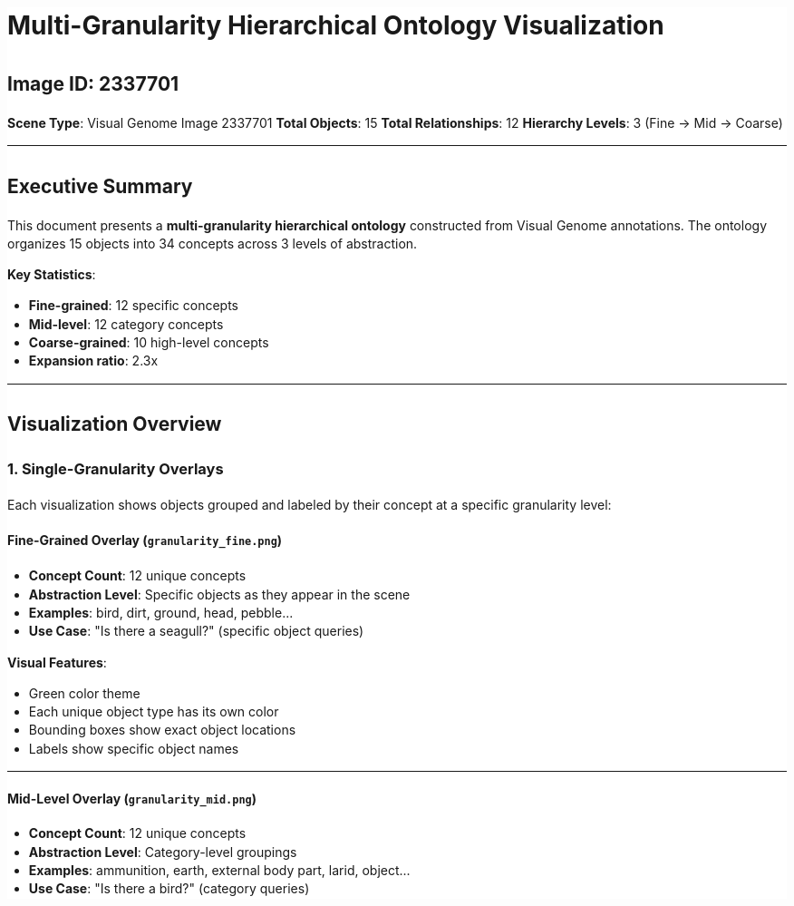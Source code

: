 # Multi-Granularity Hierarchical Ontology Visualization

## Image ID: 2337701

**Scene Type**: Visual Genome Image 2337701
**Total Objects**: 15
**Total Relationships**: 12
**Hierarchy Levels**: 3 (Fine → Mid → Coarse)

---

## Executive Summary

This document presents a **multi-granularity hierarchical ontology** constructed from Visual Genome annotations. The ontology organizes 15 objects into 34 concepts across 3 levels of abstraction.

**Key Statistics**:
- **Fine-grained**: 12 specific concepts
- **Mid-level**: 12 category concepts
- **Coarse-grained**: 10 high-level concepts
- **Expansion ratio**: 2.3x

---

## Visualization Overview

### 1. **Single-Granularity Overlays**

Each visualization shows objects grouped and labeled by their concept at a specific granularity level:

#### Fine-Grained Overlay (`granularity_fine.png`)
- **Concept Count**: 12 unique concepts
- **Abstraction Level**: Specific objects as they appear in the scene
- **Examples**: bird, dirt, ground, head, pebble...
- **Use Case**: "Is there a seagull?" (specific object queries)

**Visual Features**:
- Green color theme
- Each unique object type has its own color
- Bounding boxes show exact object locations
- Labels show specific object names

---

#### Mid-Level Overlay (`granularity_mid.png`)
- **Concept Count**: 12 unique concepts
- **Abstraction Level**: Category-level groupings
- **Examples**: ammunition, earth, external body part, larid, object...
- **Use Case**: "Is there a bird?" (category queries)

